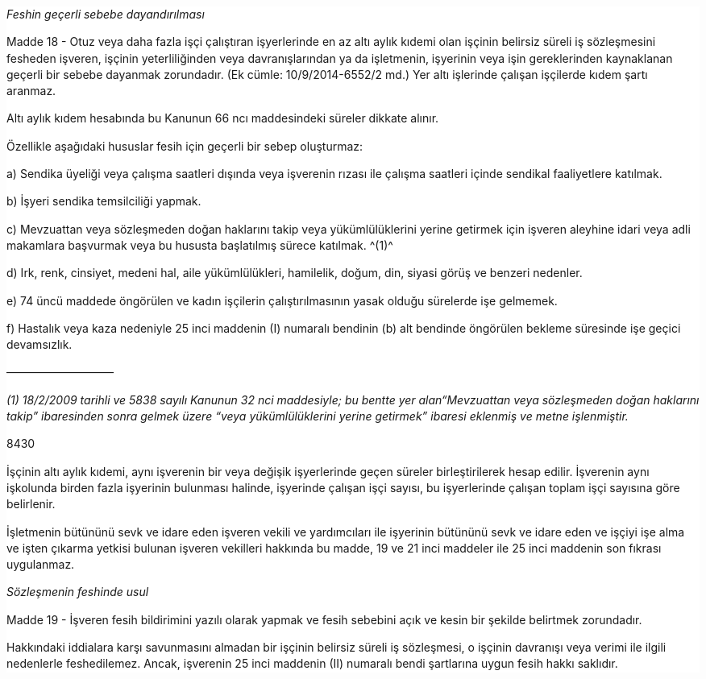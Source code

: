 *Feshin geçerli sebebe dayandırılması*

Madde 18 - Otuz veya daha fazla işçi çalıştıran işyerlerinde en az altı
aylık kıdemi olan işçinin belirsiz süreli iş sözleşmesini fesheden
işveren, işçinin yeterliliğinden veya davranışlarından ya da işletmenin,
işyerinin veya işin gereklerinden kaynaklanan geçerli bir sebebe
dayanmak zorundadır. (Ek cümle: 10/9/2014-6552/2 md.) Yer altı işlerinde
çalışan işçilerde kıdem şartı aranmaz.

Altı aylık kıdem hesabında bu Kanunun 66 ncı maddesindeki süreler
dikkate alınır.

Özellikle aşağıdaki hususlar fesih için geçerli bir sebep oluşturmaz:

a\) Sendika üyeliği veya çalışma saatleri dışında veya işverenin rızası
ile çalışma saatleri içinde sendikal faaliyetlere katılmak.

b\) İşyeri sendika temsilciliği yapmak.

c\) Mevzuattan veya sözleşmeden doğan haklarını takip veya
yükümlülüklerini yerine getirmek için işveren aleyhine idari veya adli
makamlara başvurmak veya bu hususta başlatılmış sürece katılmak. ^(1)^

d\) Irk, renk, cinsiyet, medeni hal, aile yükümlülükleri, hamilelik,
doğum, din, siyasi görüş ve benzeri nedenler.

e\) 74 üncü maddede öngörülen ve kadın işçilerin çalıştırılmasının yasak
olduğu sürelerde işe gelmemek.

f\) Hastalık veya kaza nedeniyle 25 inci maddenin (I) numaralı bendinin
(b) alt bendinde öngörülen bekleme süresinde işe geçici devamsızlık.

–––––––––––––––––––

*(1) 18/2/2009 tarihli ve 5838 sayılı Kanunun 32 nci maddesiyle; bu
bentte yer alan“Mevzuattan veya sözleşmeden doğan haklarını takip”
ibaresinden sonra gelmek üzere “veya yükümlülüklerini yerine getirmek”
ibaresi eklenmiş ve metne işlenmiştir.*

8430

İşçinin altı aylık kıdemi, aynı işverenin bir veya değişik işyerlerinde
geçen süreler birleştirilerek hesap edilir. İşverenin aynı işkolunda
birden fazla işyerinin bulunması halinde, işyerinde çalışan işçi sayısı,
bu işyerlerinde çalışan toplam işçi sayısına göre belirlenir.

İşletmenin bütününü sevk ve idare eden işveren vekili ve yardımcıları
ile işyerinin bütününü sevk ve idare eden ve işçiyi işe alma ve işten
çıkarma yetkisi bulunan işveren vekilleri hakkında bu madde, 19 ve 21
inci maddeler ile 25 inci maddenin son fıkrası uygulanmaz.

*Sözleşmenin feshinde usul*

Madde 19 - İşveren fesih bildirimini yazılı olarak yapmak ve fesih
sebebini açık ve kesin bir şekilde belirtmek zorundadır.

Hakkındaki iddialara karşı savunmasını almadan bir işçinin belirsiz
süreli iş sözleşmesi, o işçinin davranışı veya verimi ile ilgili
nedenlerle feshedilemez. Ancak, işverenin 25 inci maddenin (II) numaralı
bendi şartlarına uygun fesih hakkı saklıdır.
